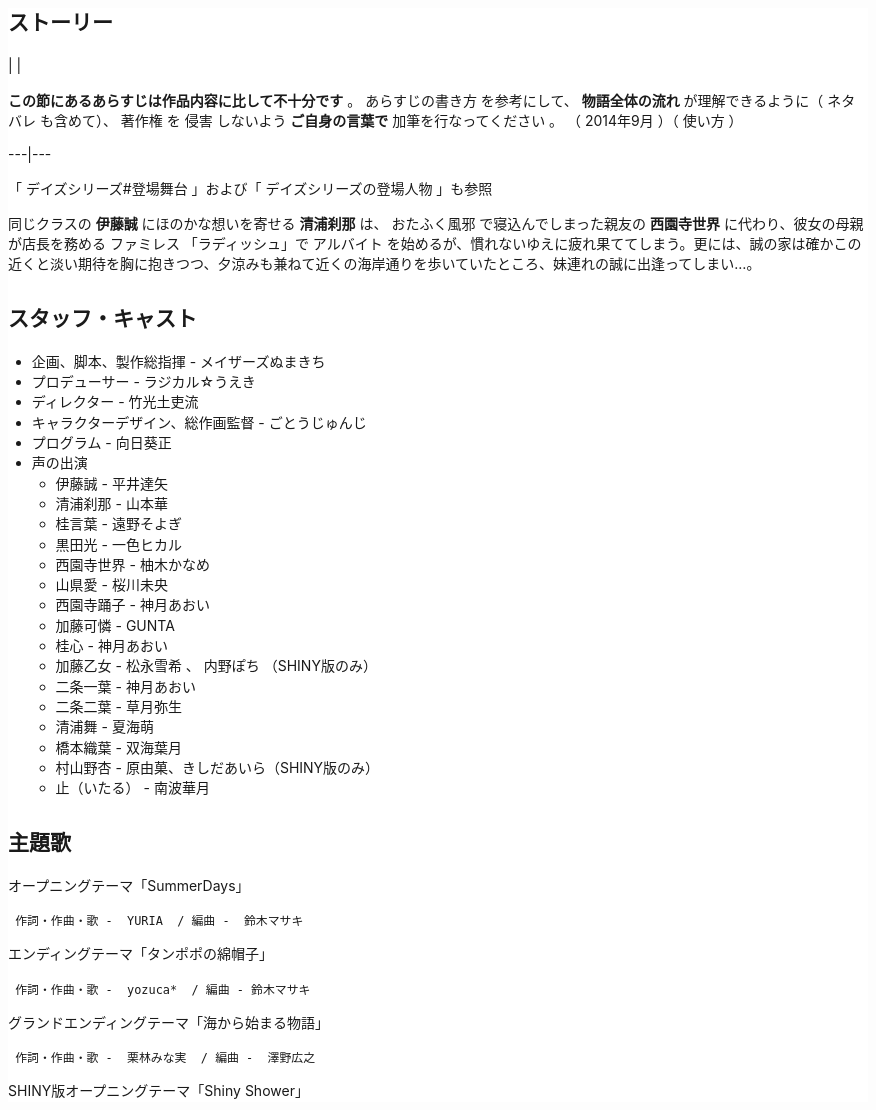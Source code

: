 ##  ストーリー  

|  | 

**この節にあるあらすじは作品内容に比して不十分です** 。  あらすじの書き方  を参考にして、 **物語全体の流れ** が理解できるように（  ネタバレ
も含めて）、  著作権  を  侵害  しないよう **ご自身の言葉で** 加筆を行なってください  。  （  2014年9月  ）（  使い方  ）  
  
---|---  
  
「  デイズシリーズ#登場舞台  」および「  デイズシリーズの登場人物  」も参照

同じクラスの **伊藤誠** にほのかな想いを寄せる **清浦刹那** は、  おたふく風邪  で寝込んでしまった親友の **西園寺世界**
に代わり、彼女の母親が店長を務める  ファミレス  「ラディッシュ」で  アルバイト
を始めるが、慣れないゆえに疲れ果ててしまう。更には、誠の家は確かこの近くと淡い期待を胸に抱きつつ、夕涼みも兼ねて近くの海岸通りを歩いていたところ、妹連れの誠に出逢ってしまい…。

##  スタッフ・キャスト  

  * 企画、脚本、製作総指揮    \-  メイザーズぬまきち 
  * プロデューサー - ラジカル☆うえき 
  * ディレクター - 竹光土吏流 
  * キャラクターデザイン、総作画監督 -  ごとうじゅんじ 
  * プログラム - 向日葵正 
  * 声の出演 
    * 伊藤誠 -  平井達矢 
    * 清浦刹那 -  山本華 
    * 桂言葉 -  遠野そよぎ 
    * 黒田光 -  一色ヒカル 
    * 西園寺世界 -  柚木かなめ 
    * 山県愛 -  桜川未央 
    * 西園寺踊子 -  神月あおい 
    * 加藤可憐 - GUNTA 
    * 桂心 - 神月あおい 
    * 加藤乙女 -  松永雪希  、  内野ぽち  （SHINY版のみ）   
    * 二条一葉 - 神月あおい 
    * 二条二葉 - 草月弥生 
    * 清浦舞 - 夏海萌 
    * 橋本織葉 - 双海葉月 
    * 村山野杏 - 原由菓、きしだあいら（SHINY版のみ）   
    * 止（いたる） - 南波華月 

##  主題歌  

オープニングテーマ「SummerDays」

     作詞・作曲・歌 -  YURIA  / 編曲 -  鈴木マサキ 
エンディングテーマ「タンポポの綿帽子」

     作詞・作曲・歌 -  yozuca*  / 編曲 - 鈴木マサキ 
グランドエンディングテーマ「海から始まる物語」

     作詞・作曲・歌 -  栗林みな実  / 編曲 -  澤野広之 
SHINY版オープニングテーマ「Shiny Shower」
